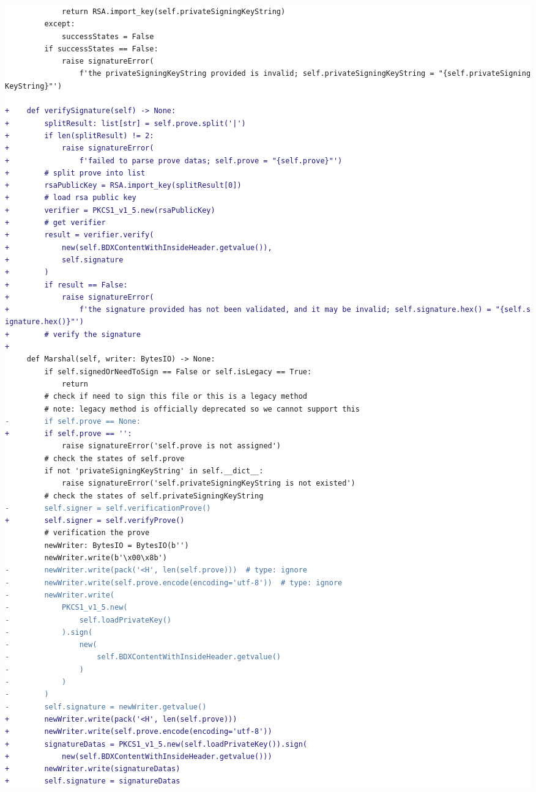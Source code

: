 ```diff
             return RSA.import_key(self.privateSigningKeyString)
         except:
             successStates = False
         if successStates == False:
             raise signatureError(
                 f'the privateSigningKeyString provided is invalid; self.privateSigningKeyString = "{self.privateSigningKeyString}"')
 
+    def verifySignature(self) -> None:
+        splitResult: list[str] = self.prove.split('|')
+        if len(splitResult) != 2:
+            raise signatureError(
+                f'failed to parse prove datas; self.prove = "{self.prove}"')
+        # split prove into list
+        rsaPublicKey = RSA.import_key(splitResult[0])
+        # load rsa public key
+        verifier = PKCS1_v1_5.new(rsaPublicKey)
+        # get verifier
+        result = verifier.verify(
+            new(self.BDXContentWithInsideHeader.getvalue()),
+            self.signature
+        )
+        if result == False:
+            raise signatureError(
+                f'the signature provided has not been validated, and it may be invalid; self.signature.hex() = "{self.signature.hex()}"')
+        # verify the signature
+
     def Marshal(self, writer: BytesIO) -> None:
         if self.signedOrNeedToSign == False or self.isLegacy == True:
             return
         # check if need to sign this file or this is a legacy method
         # note: legacy method is officially deprecated so we cannot support this
-        if self.prove == None:
+        if self.prove == '':
             raise signatureError('self.prove is not assigned')
         # check the states of self.prove
         if not 'privateSigningKeyString' in self.__dict__:
             raise signatureError('self.privateSigningKeyString is not existed')
         # check the states of self.privateSigningKeyString
-        self.signer = self.verificationProve()
+        self.signer = self.verifyProve()
         # verification the prove
         newWriter: BytesIO = BytesIO(b'')
         newWriter.write(b'\x00\x8b')
-        newWriter.write(pack('<H', len(self.prove)))  # type: ignore
-        newWriter.write(self.prove.encode(encoding='utf-8'))  # type: ignore
-        newWriter.write(
-            PKCS1_v1_5.new(
-                self.loadPrivateKey()
-            ).sign(
-                new(
-                    self.BDXContentWithInsideHeader.getvalue()
-                )
-            )
-        )
-        self.signature = newWriter.getvalue()
+        newWriter.write(pack('<H', len(self.prove)))
+        newWriter.write(self.prove.encode(encoding='utf-8'))
+        signatureDatas = PKCS1_v1_5.new(self.loadPrivateKey()).sign(
+            new(self.BDXContentWithInsideHeader.getvalue()))
+        newWriter.write(signatureDatas)
+        self.signature = signatureDatas
```